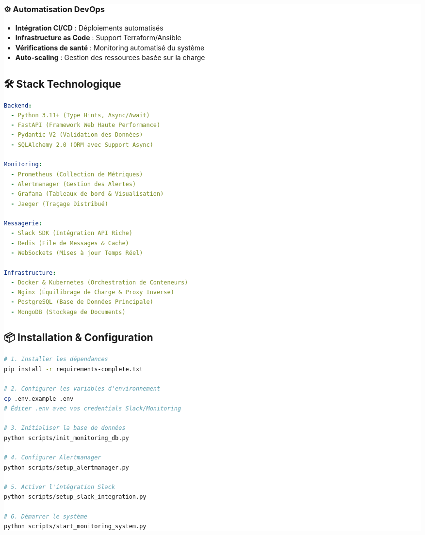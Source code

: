 ### ⚙️ Automatisation DevOps
- **Intégration CI/CD** : Déploiements automatisés
- **Infrastructure as Code** : Support Terraform/Ansible
- **Vérifications de santé** : Monitoring automatisé du système
- **Auto-scaling** : Gestion des ressources basée sur la charge

## 🛠️ Stack Technologique

```yaml
Backend:
  - Python 3.11+ (Type Hints, Async/Await)
  - FastAPI (Framework Web Haute Performance)
  - Pydantic V2 (Validation des Données)
  - SQLAlchemy 2.0 (ORM avec Support Async)

Monitoring:
  - Prometheus (Collection de Métriques)
  - Alertmanager (Gestion des Alertes)
  - Grafana (Tableaux de bord & Visualisation)
  - Jaeger (Traçage Distribué)

Messagerie:
  - Slack SDK (Intégration API Riche)
  - Redis (File de Messages & Cache)
  - WebSockets (Mises à jour Temps Réel)

Infrastructure:
  - Docker & Kubernetes (Orchestration de Conteneurs)
  - Nginx (Équilibrage de Charge & Proxy Inverse)
  - PostgreSQL (Base de Données Principale)
  - MongoDB (Stockage de Documents)
```

## 📦 Installation & Configuration

```bash
# 1. Installer les dépendances
pip install -r requirements-complete.txt

# 2. Configurer les variables d'environnement
cp .env.example .env
# Éditer .env avec vos credentials Slack/Monitoring

# 3. Initialiser la base de données
python scripts/init_monitoring_db.py

# 4. Configurer Alertmanager
python scripts/setup_alertmanager.py

# 5. Activer l'intégration Slack
python scripts/setup_slack_integration.py

# 6. Démarrer le système
python scripts/start_monitoring_system.py
```
